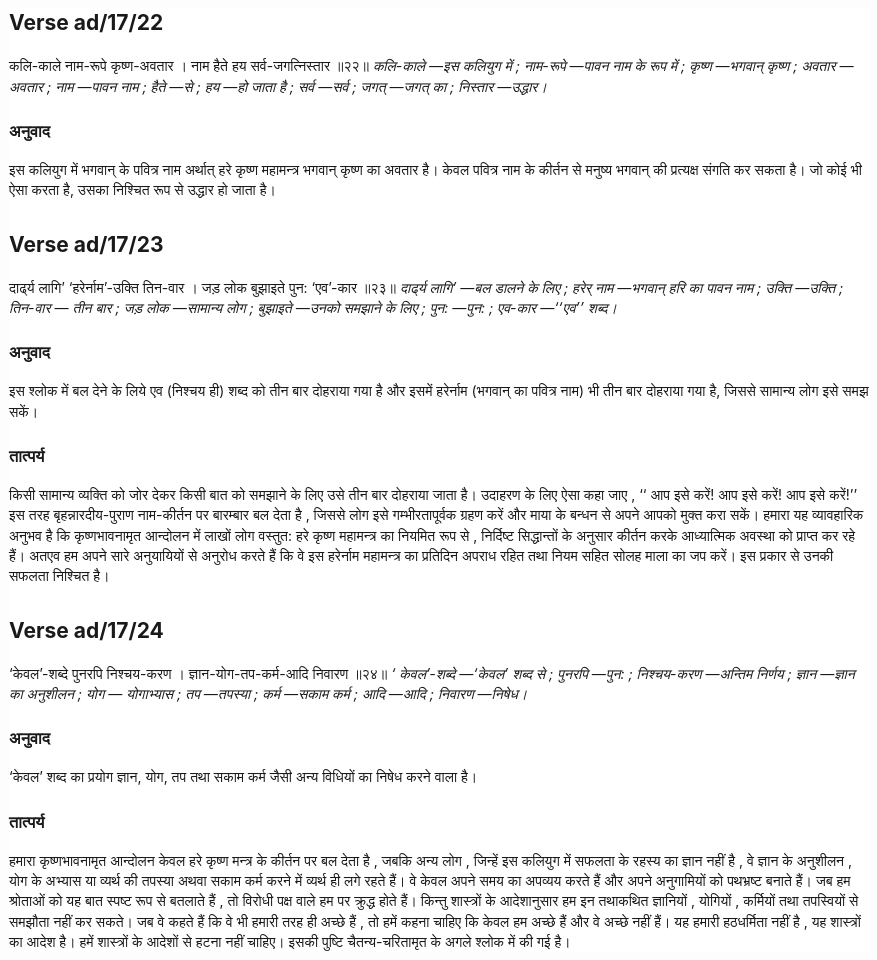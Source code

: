 
## Verse ad/17/22
कलि-काले नाम-रूपे कृष्ण-अवतार ।
नाम हैते हय सर्व-जगत्निस्तार ॥२२॥
*कलि-काले —इस कलियुग में ; नाम-रूपे —पावन नाम के रूप में ; कृष्ण —भगवान् कृष्ण ; अवतार —अवतार ; नाम —पावन नाम ; हैते —से ; हय —हो जाता है ; सर्व —सर्व ; जगत् —जगत् का ; निस्तार —उद्धार।*


### अनुवाद
इस कलियुग में भगवान् के पवित्र नाम अर्थात् हरे कृष्ण महामन्त्र भगवान् कृष्ण का अवतार है। केवल पवित्र नाम के कीर्तन से मनुष्य भगवान् की प्रत्यक्ष संगति कर सकता है। जो कोई भी ऐसा करता है, उसका निश्चित रूप से उद्धार हो जाता है।


## Verse ad/17/23
दाढ्‌र्य लागि’ ‘हरेर्नाम’-उक्ति तिन-वार ।
जड़ लोक बुझाइते पुन: ‘एव’-कार ॥२३॥
*दाढ्‌र्य लागि’ —बल डालने के लिए ; हरेर् नाम —भगवान् हरि का पावन नाम ; उक्ति —उक्ति ; तिन-वार — तीन बार ; जड़ लोक —सामान्य लोग ; बुझाइते —उनको समझाने के लिए ; पुन: —पुन: ; एव-कार —‘‘एव’’ शब्द।*


### अनुवाद
इस श्लोक में बल देने के लिये एव (निश्चय ही) शब्द को तीन बार दोहराया गया है और इसमें हरेर्नाम (भगवान् का पवित्र नाम) भी तीन बार दोहराया गया है, जिससे सामान्य लोग इसे समझ सकें।


### तात्पर्य
किसी सामान्य व्यक्ति को जोर देकर किसी बात को समझाने के लिए उसे तीन बार दोहराया जाता है। उदाहरण के लिए ऐसा कहा जाए , ‘‘ आप इसे करें! आप इसे करें! आप इसे करें!’’ इस तरह बृहन्नारदीय-पुराण नाम-कीर्तन पर बारम्बार बल देता है , जिससे लोग इसे गम्भीरतापूर्वक ग्रहण करें और माया के बन्धन से अपने आपको मुक्त करा सकें। हमारा यह व्यावहारिक अनुभव है कि कृष्णभावनामृत आन्दोलन में लाखों लोग वस्तुत: हरे कृष्ण महामन्त्र का नियमित रूप से , निर्दिष्ट सिद्धान्तों के अनुसार कीर्तन करके आध्यात्मिक अवस्था को प्राप्त कर रहे हैं। अतएव हम अपने सारे अनुयायियों से अनुरोध करते हैं कि वे इस हरेर्नाम महामन्त्र का प्रतिदिन अपराध रहित तथा नियम सहित सोलह माला का जप करें। इस प्रकार से उनकी सफलता निश्चित है।


## Verse ad/17/24
‘केवल’-शब्दे पुनरपि निश्चय-करण ।
ज्ञान-योग-तप-कर्म-आदि निवारण ॥२४॥
*‘ केवल’-शब्दे —‘केवल’ शब्द से ; पुनरपि —पुन: ; निश्चय-करण —अन्तिम निर्णय ; ज्ञान —ज्ञान का अनुशीलन ; योग — योगाभ्यास ; तप —तपस्या ; कर्म —सकाम कर्म ; आदि —आदि ; निवारण —निषेध।*


### अनुवाद
‘केवल’ शब्द का प्रयोग ज्ञान, योग, तप तथा सकाम कर्म जैसी अन्य विधियों का निषेध करने वाला है।


### तात्पर्य
हमारा कृष्णभावनामृत आन्दोलन केवल हरे कृष्ण मन्त्र के कीर्तन पर बल देता है , जबकि अन्य लोग , जिन्हें इस कलियुग में सफलता के रहस्य का ज्ञान नहीं है , वे ज्ञान के अनुशीलन , योग के अभ्यास या व्यर्थ की तपस्या अथवा सकाम कर्म करने में व्यर्थ ही लगे रहते हैं। वे केवल अपने समय का अपव्यय करते हैं और अपने अनुगामियों को पथभ्रष्ट बनाते हैं। जब हम श्रोताओं को यह बात स्पष्ट रूप से बतलाते हैं , तो विरोधी पक्ष वाले हम पर क्रुद्ध होते हैं। किन्तु शास्त्रों के आदेशानुसार हम इन तथाकथित ज्ञानियों , योगियों , कर्मियों तथा तपस्वियों से समझौता नहीं कर सकते। जब वे कहते हैं कि वे भी हमारी तरह ही अच्छे हैं , तो हमें कहना चाहिए कि केवल हम अच्छे हैं और वे अच्छे नहीं हैं। यह हमारी हठधर्मिता नहीं है , यह शास्त्रों का आदेश है। हमें शास्त्रों के आदेशों से हटना नहीं चाहिए। इसकी पुष्टि चैतन्य-चरितामृत के अगले श्लोक में की गई है।
